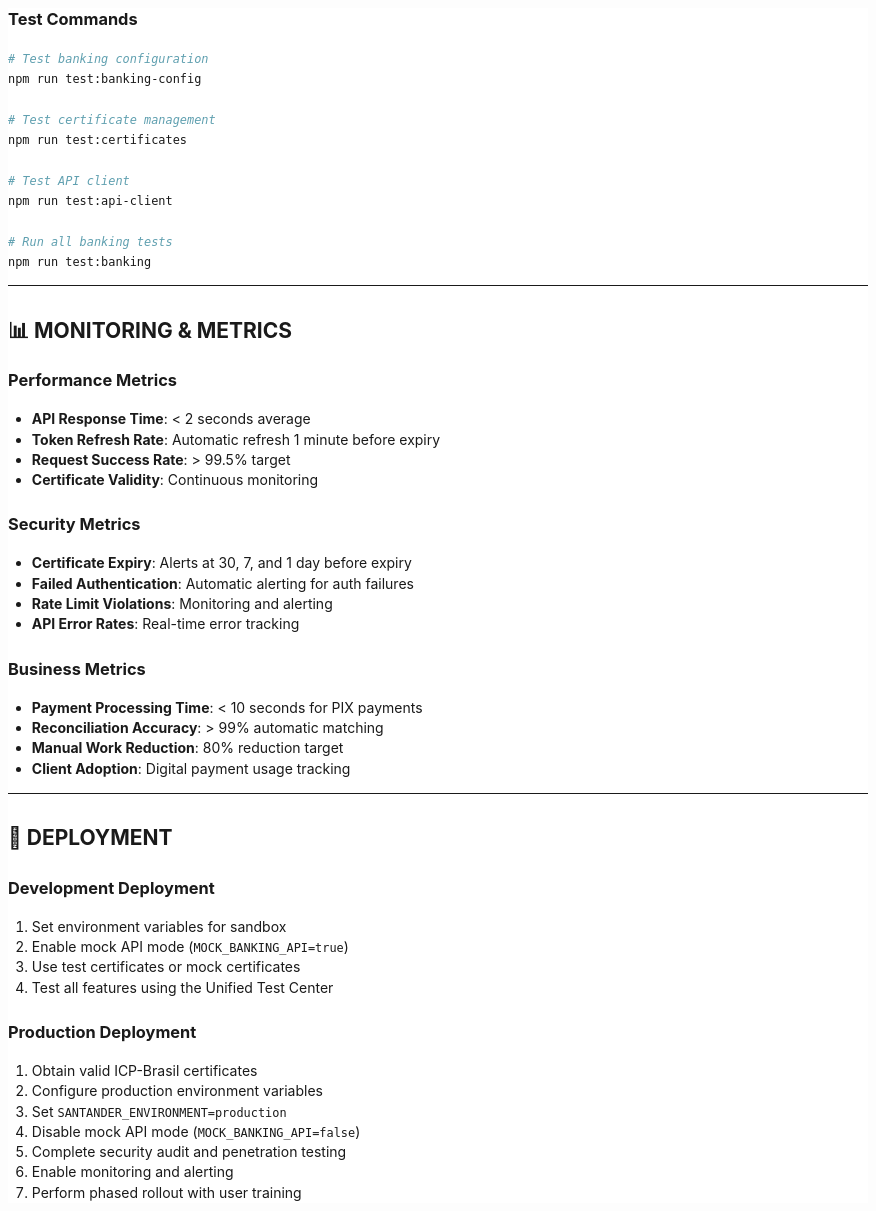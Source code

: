 ### Test Commands

```bash
# Test banking configuration
npm run test:banking-config

# Test certificate management
npm run test:certificates

# Test API client
npm run test:api-client

# Run all banking tests
npm run test:banking
```

---

## 📊 MONITORING & METRICS

### Performance Metrics
- **API Response Time**: < 2 seconds average
- **Token Refresh Rate**: Automatic refresh 1 minute before expiry
- **Request Success Rate**: > 99.5% target
- **Certificate Validity**: Continuous monitoring

### Security Metrics
- **Certificate Expiry**: Alerts at 30, 7, and 1 day before expiry
- **Failed Authentication**: Automatic alerting for auth failures
- **Rate Limit Violations**: Monitoring and alerting
- **API Error Rates**: Real-time error tracking

### Business Metrics
- **Payment Processing Time**: < 10 seconds for PIX payments
- **Reconciliation Accuracy**: > 99% automatic matching
- **Manual Work Reduction**: 80% reduction target
- **Client Adoption**: Digital payment usage tracking

---

## 🚀 DEPLOYMENT

### Development Deployment
1. Set environment variables for sandbox
2. Enable mock API mode (`MOCK_BANKING_API=true`)
3. Use test certificates or mock certificates
4. Test all features using the Unified Test Center

### Production Deployment
1. Obtain valid ICP-Brasil certificates
2. Configure production environment variables
3. Set `SANTANDER_ENVIRONMENT=production`
4. Disable mock API mode (`MOCK_BANKING_API=false`)
5. Complete security audit and penetration testing
6. Enable monitoring and alerting
7. Perform phased rollout with user training

